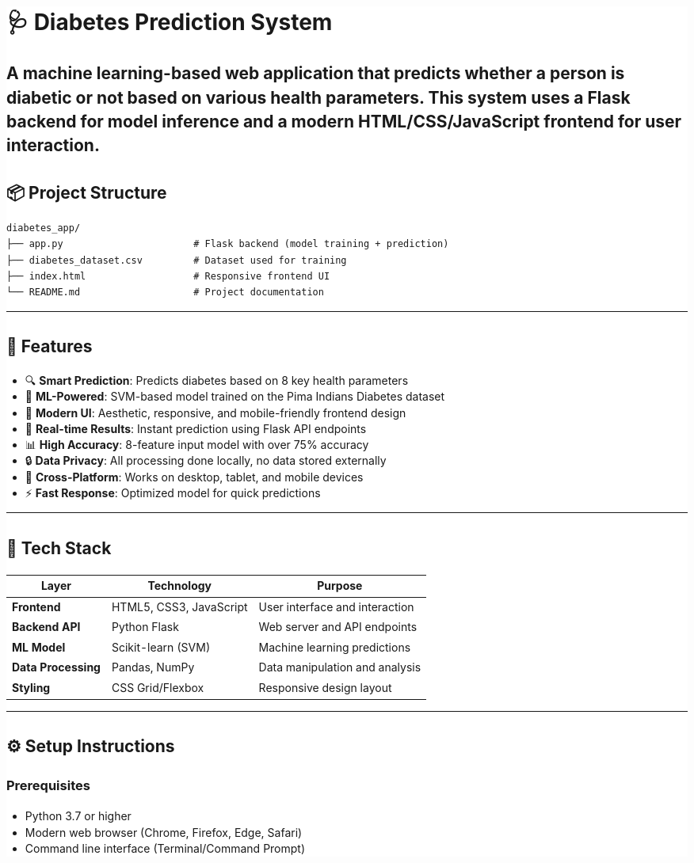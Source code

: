 # 🩺 Diabetes Prediction System

A machine learning-based web application that predicts whether a person is diabetic or not based on various health parameters. This system uses a Flask backend for model inference and a modern HTML/CSS/JavaScript frontend for user interaction.
---

## 📦 Project Structure

```plaintext
diabetes_app/
├── app.py                       # Flask backend (model training + prediction)
├── diabetes_dataset.csv         # Dataset used for training
├── index.html                   # Responsive frontend UI
└── README.md                    # Project documentation
```

---

## 🚀 Features

- 🔍 **Smart Prediction**: Predicts diabetes based on 8 key health parameters
- 🤖 **ML-Powered**: SVM-based model trained on the Pima Indians Diabetes dataset
- 🎨 **Modern UI**: Aesthetic, responsive, and mobile-friendly frontend design
- 🔄 **Real-time Results**: Instant prediction using Flask API endpoints
- 📊 **High Accuracy**: 8-feature input model with over 75% accuracy
- 🔒 **Data Privacy**: All processing done locally, no data stored externally
- 📱 **Cross-Platform**: Works on desktop, tablet, and mobile devices
- ⚡ **Fast Response**: Optimized model for quick predictions

---

## 🧰 Tech Stack

| Layer              | Technology               | Purpose                          |
|-------------------|--------------------------|----------------------------------|
| **Frontend**      | HTML5, CSS3, JavaScript | User interface and interaction   |
| **Backend API**   | Python Flask            | Web server and API endpoints     |
| **ML Model**      | Scikit-learn (SVM)      | Machine learning predictions     |
| **Data Processing**| Pandas, NumPy          | Data manipulation and analysis   |
| **Styling**       | CSS Grid/Flexbox        | Responsive design layout         |

---

## ⚙️ Setup Instructions

### Prerequisites
- Python 3.7 or higher
- Modern web browser (Chrome, Firefox, Edge, Safari)
- Command line interface (Terminal/Command Prompt)
